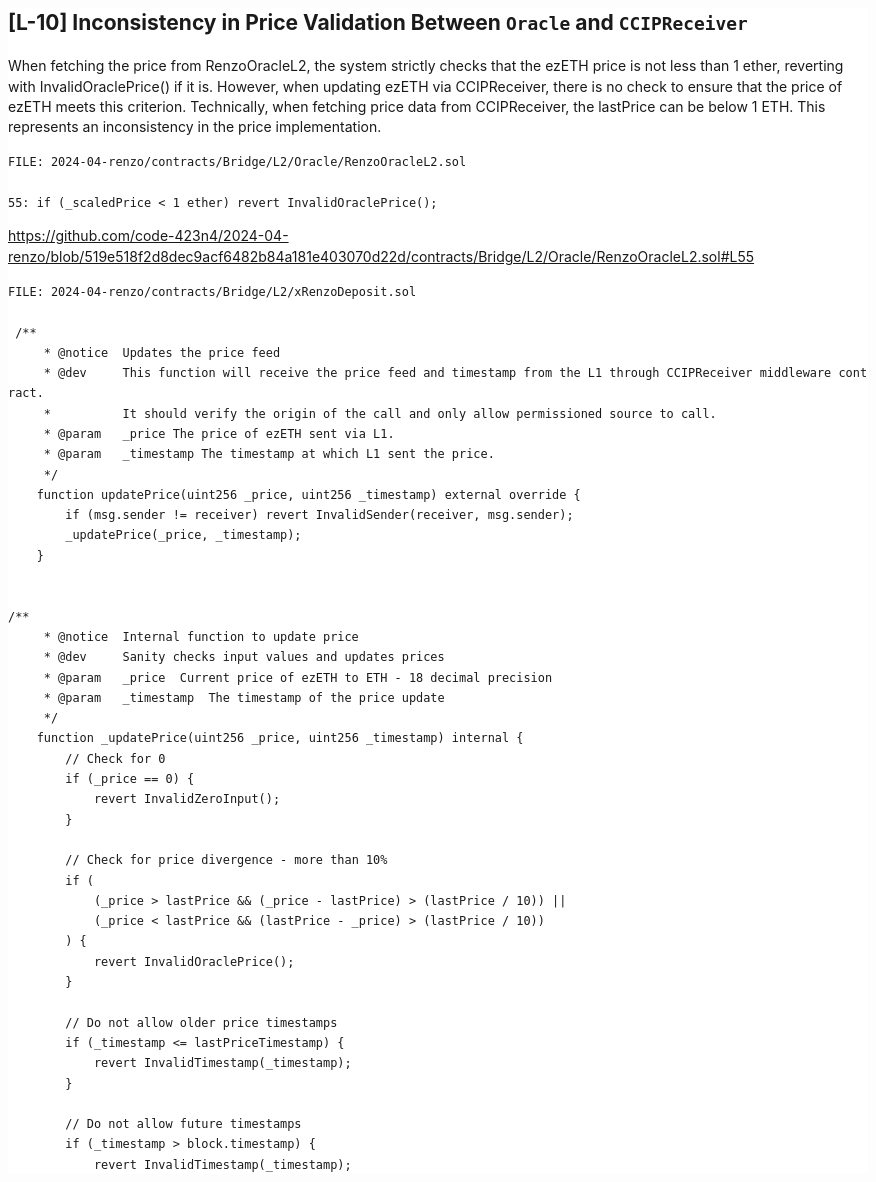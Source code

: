 ##

## [L-10] Inconsistency in Price Validation Between ``Oracle`` and ``CCIPReceiver``

When fetching the price from RenzoOracleL2, the system strictly checks that the ezETH price is not less than 1 ether, reverting with InvalidOraclePrice() if it is. However, when updating ezETH via CCIPReceiver, there is no check to ensure that the price of ezETH meets this criterion. Technically, when fetching price data from CCIPReceiver, the lastPrice can be below 1 ETH. This represents an inconsistency in the price implementation.

```solidity
FILE: 2024-04-renzo/contracts/Bridge/L2/Oracle/RenzoOracleL2.sol

55: if (_scaledPrice < 1 ether) revert InvalidOraclePrice();

```
https://github.com/code-423n4/2024-04-renzo/blob/519e518f2d8dec9acf6482b84a181e403070d22d/contracts/Bridge/L2/Oracle/RenzoOracleL2.sol#L55

```solidity
FILE: 2024-04-renzo/contracts/Bridge/L2/xRenzoDeposit.sol

 /**
     * @notice  Updates the price feed
     * @dev     This function will receive the price feed and timestamp from the L1 through CCIPReceiver middleware contract.
     *          It should verify the origin of the call and only allow permissioned source to call.
     * @param   _price The price of ezETH sent via L1.
     * @param   _timestamp The timestamp at which L1 sent the price.
     */
    function updatePrice(uint256 _price, uint256 _timestamp) external override {
        if (msg.sender != receiver) revert InvalidSender(receiver, msg.sender);
        _updatePrice(_price, _timestamp);
    }


/**
     * @notice  Internal function to update price
     * @dev     Sanity checks input values and updates prices
     * @param   _price  Current price of ezETH to ETH - 18 decimal precision
     * @param   _timestamp  The timestamp of the price update
     */
    function _updatePrice(uint256 _price, uint256 _timestamp) internal {
        // Check for 0
        if (_price == 0) {
            revert InvalidZeroInput();
        }

        // Check for price divergence - more than 10%
        if (
            (_price > lastPrice && (_price - lastPrice) > (lastPrice / 10)) ||
            (_price < lastPrice && (lastPrice - _price) > (lastPrice / 10))
        ) {
            revert InvalidOraclePrice();
        }

        // Do not allow older price timestamps
        if (_timestamp <= lastPriceTimestamp) {
            revert InvalidTimestamp(_timestamp);
        }

        // Do not allow future timestamps
        if (_timestamp > block.timestamp) {
            revert InvalidTimestamp(_timestamp);
```